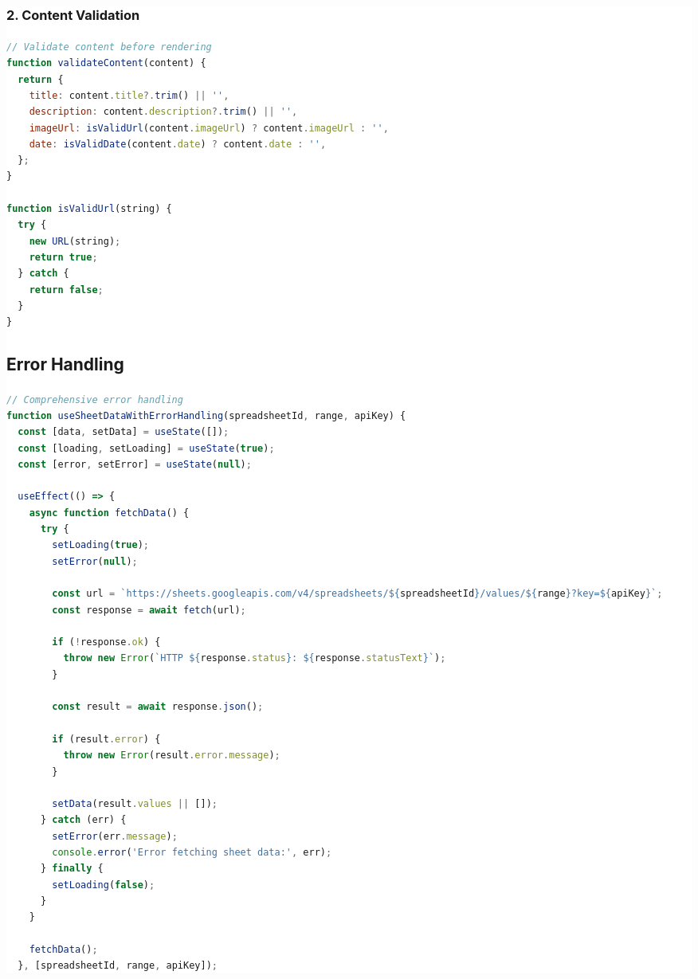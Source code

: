 ### 2. Content Validation

```javascript
// Validate content before rendering
function validateContent(content) {
  return {
    title: content.title?.trim() || '',
    description: content.description?.trim() || '',
    imageUrl: isValidUrl(content.imageUrl) ? content.imageUrl : '',
    date: isValidDate(content.date) ? content.date : '',
  };
}

function isValidUrl(string) {
  try {
    new URL(string);
    return true;
  } catch {
    return false;
  }
}
```

## Error Handling

```javascript
// Comprehensive error handling
function useSheetDataWithErrorHandling(spreadsheetId, range, apiKey) {
  const [data, setData] = useState([]);
  const [loading, setLoading] = useState(true);
  const [error, setError] = useState(null);

  useEffect(() => {
    async function fetchData() {
      try {
        setLoading(true);
        setError(null);
        
        const url = `https://sheets.googleapis.com/v4/spreadsheets/${spreadsheetId}/values/${range}?key=${apiKey}`;
        const response = await fetch(url);
        
        if (!response.ok) {
          throw new Error(`HTTP ${response.status}: ${response.statusText}`);
        }
        
        const result = await response.json();
        
        if (result.error) {
          throw new Error(result.error.message);
        }
        
        setData(result.values || []);
      } catch (err) {
        setError(err.message);
        console.error('Error fetching sheet data:', err);
      } finally {
        setLoading(false);
      }
    }
    
    fetchData();
  }, [spreadsheetId, range, apiKey]);

```